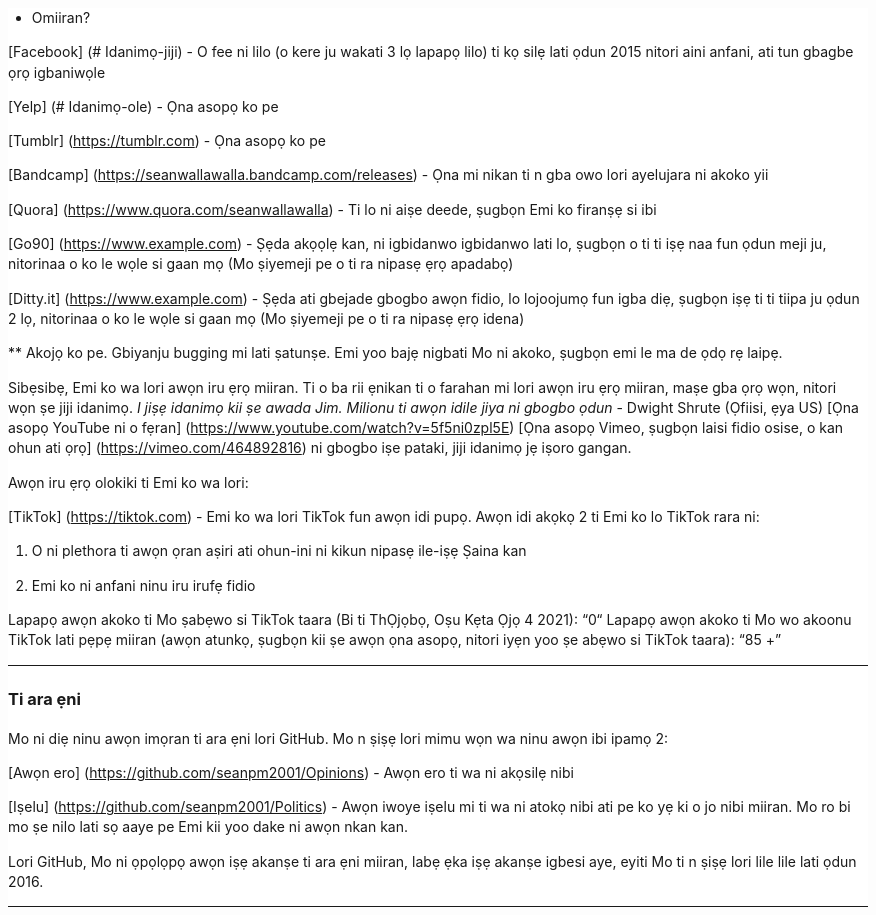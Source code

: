 * Omiiran?

[Facebook] (# Idanimọ-jiji) - O fee ni lilo (o kere ju wakati 3 lọ lapapọ lilo) ti kọ silẹ lati ọdun 2015 nitori aini anfani, ati tun gbagbe ọrọ igbaniwọle

[Yelp] (# Idanimọ-ole) - Ọna asopọ ko pe

[Tumblr] (https://tumblr.com) - Ọna asopọ ko pe

[Bandcamp] (https://seanwallawalla.bandcamp.com/releases) - Ọna mi nikan ti n gba owo lori ayelujara ni akoko yii

[Quora] (https://www.quora.com/seanwallawalla) - Ti lo ni aiṣe deede, ṣugbọn Emi ko firanṣẹ si ibi

[Go90] (https://www.example.com) - Ṣẹda akọọlẹ kan, ni igbidanwo igbidanwo lati lo, ṣugbọn o ti ti iṣẹ naa fun ọdun meji ju, nitorinaa o ko le wọle si gaan mọ (Mo ṣiyemeji pe o ti ra nipasẹ ẹrọ apadabọ)

[Ditty.it] (https://www.example.com) - Ṣẹda ati gbejade gbogbo awọn fidio, lo lojoojumọ fun igba diẹ, ṣugbọn iṣẹ ti ti tiipa ju ọdun 2 lọ, nitorinaa o ko le wọle si gaan mọ (Mo ṣiyemeji pe o ti ra nipasẹ ẹrọ idena)

** Akojọ ko pe. Gbiyanju bugging mi lati ṣatunṣe. Emi yoo bajẹ nigbati Mo ni akoko, ṣugbọn emi le ma de ọdọ rẹ laipẹ.

Sibẹsibẹ, Emi ko wa lori awọn iru ẹrọ miiran. Ti o ba rii ẹnikan ti o farahan mi lori awọn iru ẹrọ miiran, maṣe gba ọrọ wọn, nitori wọn ṣe jiji idanimọ. _I jiṣẹ idanimọ kii ṣe awada Jim. Milionu ti awọn idile jiya ni gbogbo ọdun_ - Dwight Shrute (Ọfiisi, ẹya US) [Ọna asopọ YouTube ni o fẹran] (https://www.youtube.com/watch?v=5f5ni0zpl5E) [Ọna asopọ Vimeo, ṣugbọn laisi fidio osise, o kan ohun ati ọrọ] (https://vimeo.com/464892816) ni gbogbo iṣe pataki, jiji idanimọ jẹ iṣoro gangan.

Awọn iru ẹrọ olokiki ti Emi ko wa lori:

[TikTok] (https://tiktok.com) - Emi ko wa lori TikTok fun awọn idi pupọ. Awọn idi akọkọ 2 ti Emi ko lo TikTok rara ni:

1. O ni plethora ti awọn ọran aṣiri ati ohun-ini ni kikun nipasẹ ile-iṣẹ Ṣaina kan

2. Emi ko ni anfani ninu iru irufẹ fidio

Lapapọ awọn akoko ti Mo ṣabẹwo si TikTok taara (Bi ti ThỌjọbọ, Oṣu Kẹta Ọjọ 4 2021): “0“ Lapapọ awọn akoko ti Mo wo akoonu TikTok lati pẹpẹ miiran (awọn atunkọ, ṣugbọn kii ṣe awọn ọna asopọ, nitori iyẹn yoo ṣe abẹwo si TikTok taara): “85 +”

***

### Ti ara ẹni

Mo ni diẹ ninu awọn imọran ti ara ẹni lori GitHub. Mo n ṣiṣẹ lori mimu wọn wa ninu awọn ibi ipamọ 2:

[Awọn ero] (https://github.com/seanpm2001/Opinions) - Awọn ero ti wa ni akọsilẹ nibi

[Iṣelu] (https://github.com/seanpm2001/Politics) - Awọn iwoye iṣelu mi ti wa ni atokọ nibi ati pe ko yẹ ki o jo nibi miiran. Mo ro bi mo ṣe nilo lati sọ aaye pe Emi kii yoo dake ni awọn nkan kan.

Lori GitHub, Mo ni ọpọlọpọ awọn iṣẹ akanṣe ti ara ẹni miiran, labẹ ẹka iṣẹ akanṣe igbesi aye, eyiti Mo ti n ṣiṣẹ lori lile lile lati ọdun 2016.

***
